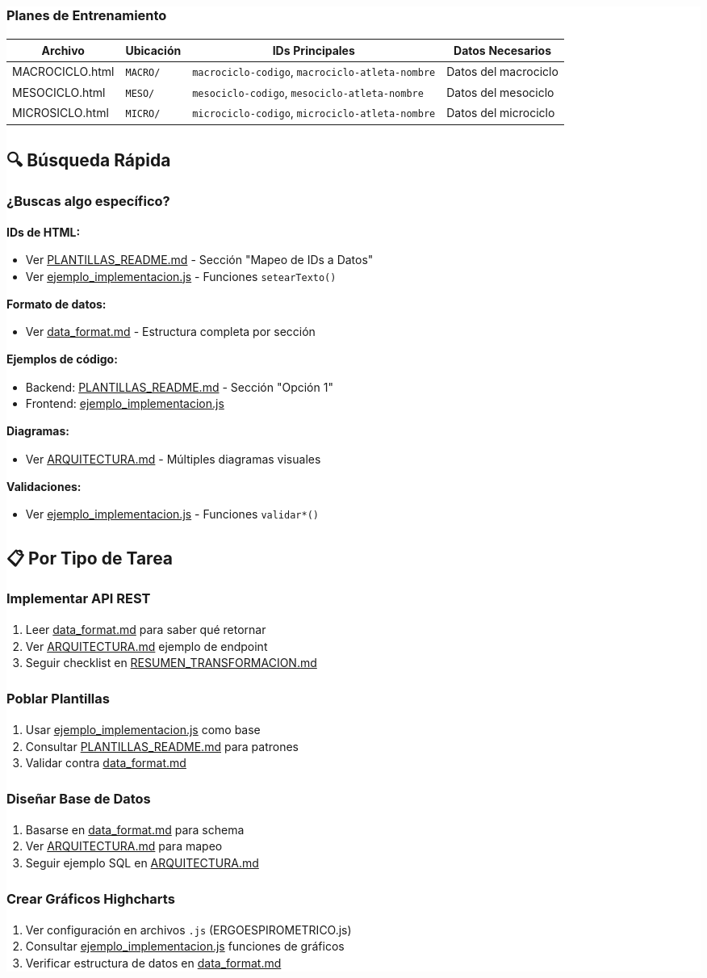 ### Planes de Entrenamiento

| Archivo | Ubicación | IDs Principales | Datos Necesarios |
|---------|-----------|-----------------|------------------|
| MACROCICLO.html | `MACRO/` | `macrociclo-codigo`, `macrociclo-atleta-nombre` | Datos del macrociclo |
| MESOCICLO.html | `MESO/` | `mesociclo-codigo`, `mesociclo-atleta-nombre` | Datos del mesociclo |
| MICROSICLO.html | `MICRO/` | `microciclo-codigo`, `microciclo-atleta-nombre` | Datos del microciclo |

## 🔍 Búsqueda Rápida

### ¿Buscas algo específico?

**IDs de HTML:**
- Ver [PLANTILLAS_README.md](PLANTILLAS_README.md) - Sección "Mapeo de IDs a Datos"
- Ver [ejemplo_implementacion.js](ejemplo_implementacion.js) - Funciones `setearTexto()`

**Formato de datos:**
- Ver [data_format.md](data_format.md) - Estructura completa por sección

**Ejemplos de código:**
- Backend: [PLANTILLAS_README.md](PLANTILLAS_README.md) - Sección "Opción 1"
- Frontend: [ejemplo_implementacion.js](ejemplo_implementacion.js)

**Diagramas:**
- Ver [ARQUITECTURA.md](ARQUITECTURA.md) - Múltiples diagramas visuales

**Validaciones:**
- Ver [ejemplo_implementacion.js](ejemplo_implementacion.js) - Funciones `validar*()`

## 📋 Por Tipo de Tarea

### Implementar API REST
1. Leer [data_format.md](data_format.md) para saber qué retornar
2. Ver [ARQUITECTURA.md](ARQUITECTURA.md) ejemplo de endpoint
3. Seguir checklist en [RESUMEN_TRANSFORMACION.md](RESUMEN_TRANSFORMACION.md)

### Poblar Plantillas
1. Usar [ejemplo_implementacion.js](ejemplo_implementacion.js) como base
2. Consultar [PLANTILLAS_README.md](PLANTILLAS_README.md) para patrones
3. Validar contra [data_format.md](data_format.md)

### Diseñar Base de Datos
1. Basarse en [data_format.md](data_format.md) para schema
2. Ver [ARQUITECTURA.md](ARQUITECTURA.md) para mapeo
3. Seguir ejemplo SQL en [ARQUITECTURA.md](ARQUITECTURA.md)

### Crear Gráficos Highcharts
1. Ver configuración en archivos `.js` (ERGOESPIROMETRICO.js)
2. Consultar [ejemplo_implementacion.js](ejemplo_implementacion.js) funciones de gráficos
3. Verificar estructura de datos en [data_format.md](data_format.md)
